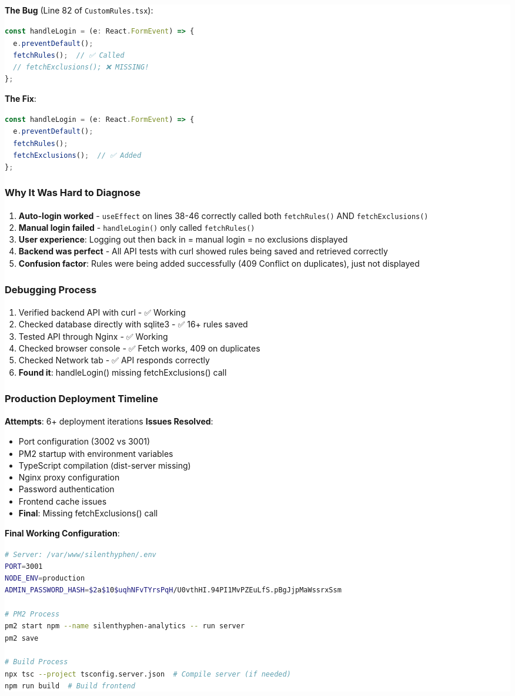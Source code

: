 **The Bug** (Line 82 of `CustomRules.tsx`):
```typescript
const handleLogin = (e: React.FormEvent) => {
  e.preventDefault();
  fetchRules();  // ✅ Called
  // fetchExclusions(); ❌ MISSING!
};
```

**The Fix**:
```typescript
const handleLogin = (e: React.FormEvent) => {
  e.preventDefault();
  fetchRules();
  fetchExclusions();  // ✅ Added
};
```

### Why It Was Hard to Diagnose

1. **Auto-login worked** - `useEffect` on lines 38-46 correctly called both `fetchRules()` AND `fetchExclusions()`
2. **Manual login failed** - `handleLogin()` only called `fetchRules()`
3. **User experience**: Logging out then back in = manual login = no exclusions displayed
4. **Backend was perfect** - All API tests with curl showed rules being saved and retrieved correctly
5. **Confusion factor**: Rules were being added successfully (409 Conflict on duplicates), just not displayed

### Debugging Process

1. Verified backend API with curl - ✅ Working
2. Checked database directly with sqlite3 - ✅ 16+ rules saved
3. Tested API through Nginx - ✅ Working  
4. Checked browser console - ✅ Fetch works, 409 on duplicates
5. Checked Network tab - ✅ API responds correctly
6. **Found it**: handleLogin() missing fetchExclusions() call

### Production Deployment Timeline

**Attempts**: 6+ deployment iterations
**Issues Resolved**:
- Port configuration (3002 vs 3001)
- PM2 startup with environment variables
- TypeScript compilation (dist-server missing)
- Nginx proxy configuration
- Password authentication
- Frontend cache issues
- **Final**: Missing fetchExclusions() call

**Final Working Configuration**:
```bash
# Server: /var/www/silenthyphen/.env
PORT=3001
NODE_ENV=production
ADMIN_PASSWORD_HASH=$2a$10$uqhNFvTYrsPqH/U0vthHI.94PI1MvPZEuLfS.pBgJjpMaWssrxSsm

# PM2 Process
pm2 start npm --name silenthyphen-analytics -- run server
pm2 save

# Build Process
npx tsc --project tsconfig.server.json  # Compile server (if needed)
npm run build  # Build frontend
```
